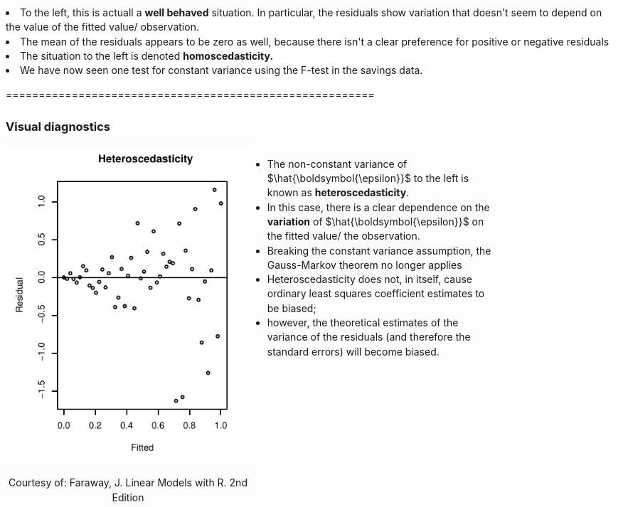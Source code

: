   <li> To the left, this is actuall a <b>well behaved</b> situation.  In particular, the residuals show variation that doesn't seem to depend on the value of the fitted value/ observation.</li>
  <li> The mean of the residuals appears to be zero as well, because there isn't a clear preference for positive or negative residuals</li>
  <li> The situation to the left is denoted <b> homoscedasticity.</b></li>
  <li> We have now seen one test for constant variance using the F-test in the savings data.</li> 
</ul>
</div>

========================================================

### Visual diagnostics

<div style="float:left; width:40%">
<img style="width:100%", src="hetero.png" alt="Image of residuals versus fitted values with non-constant variance in the residuals over cases."/>
<p style="text-align:center">Courtesy of: Faraway, J. Linear Models with R. 2nd Edition</p></div>

<div style="float:left; width:40%">
<ul>
  <li> The non-constant variance of $\hat{\boldsymbol{\epsilon}}$ to the left is known as <b>heteroscedasticity</b>.</li>
  <li> In this case, there is a clear dependence on the <b>variation</b> of $\hat{\boldsymbol{\epsilon}}$ on the fitted value/ the observation.</li>
  <li> Breaking the constant variance assumption, the Gauss-Markov theorem no longer applies</li>
  <li> Heteroscedasticity does not, in itself, cause ordinary least squares coefficient estimates to be biased;</li>
  <li> however, the theoretical estimates of the variance of the residuals (and therefore the standard errors) will become biased.</li>
</ul>
</div>
